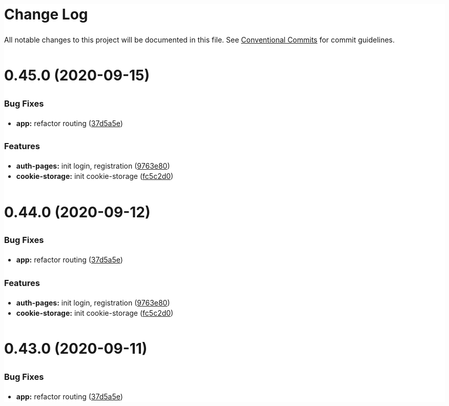 # Change Log

All notable changes to this project will be documented in this file.
See [Conventional Commits](https://conventionalcommits.org) for commit guidelines.

# 0.45.0 (2020-09-15)


### Bug Fixes

* **app:** refactor routing ([37d5a5e](https://github.com/Atlantis-Lab/shop-bmw-accessories/commit/37d5a5e8d3c1ab19d266f7844c56ed10750a0a8e))


### Features

* **auth-pages:** init login, registration ([9763e80](https://github.com/Atlantis-Lab/shop-bmw-accessories/commit/9763e8044705f15491155287dee84ba635629d40))
* **cookie-storage:** init cookie-storage ([fc5c2d0](https://github.com/Atlantis-Lab/shop-bmw-accessories/commit/fc5c2d0db3c4924189a7d0874726385ab9e7f496))





# 0.44.0 (2020-09-12)


### Bug Fixes

* **app:** refactor routing ([37d5a5e](https://github.com/Atlantis-Lab/shop-bmw-accessories/commit/37d5a5e8d3c1ab19d266f7844c56ed10750a0a8e))


### Features

* **auth-pages:** init login, registration ([9763e80](https://github.com/Atlantis-Lab/shop-bmw-accessories/commit/9763e8044705f15491155287dee84ba635629d40))
* **cookie-storage:** init cookie-storage ([fc5c2d0](https://github.com/Atlantis-Lab/shop-bmw-accessories/commit/fc5c2d0db3c4924189a7d0874726385ab9e7f496))





# 0.43.0 (2020-09-11)


### Bug Fixes

* **app:** refactor routing ([37d5a5e](https://github.com/Atlantis-Lab/shop-bmw-accessories/commit/37d5a5e8d3c1ab19d266f7844c56ed10750a0a8e))


